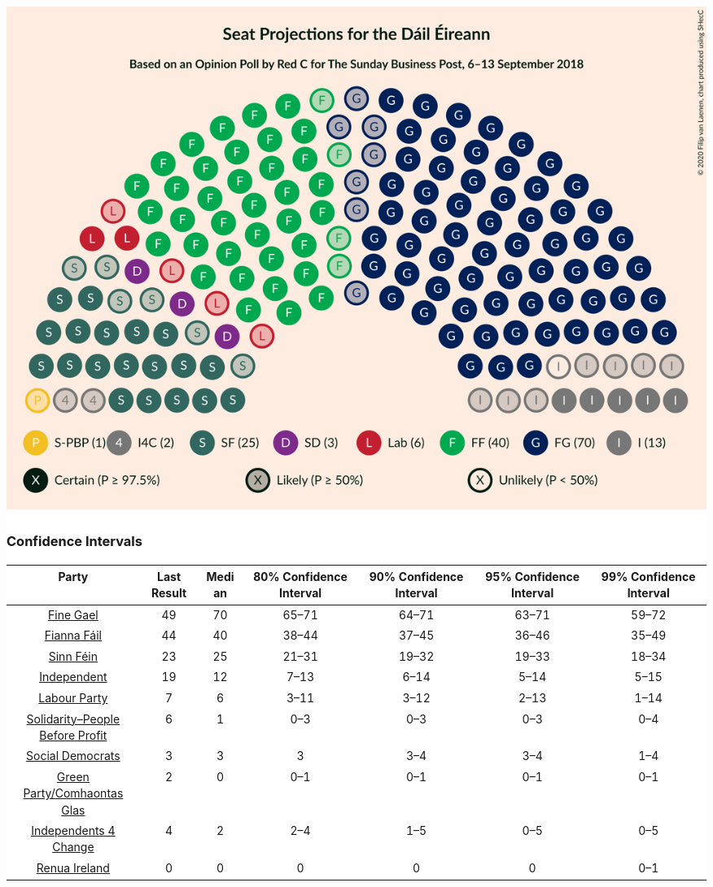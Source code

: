 ![Graph with seating plan not yet produced](2018-09-13-RedC-seating-plan.png "Seating Plan")

### Confidence Intervals

| Party | Last Result | Median | 80% Confidence Interval | 90% Confidence Interval | 95% Confidence Interval | 99% Confidence Interval |
|:-----:|:-----------:|:------:|:-----------------------:|:-----------------------:|:-----------------------:|:-----------------------:|
| <a href="#fine-gael">Fine Gael</a> | 49 | 70 | 65–71 |64–71 |63–71 |59–72 |
| <a href="#fianna-fáil">Fianna Fáil</a> | 44 | 40 | 38–44 |37–45 |36–46 |35–49 |
| <a href="#sinn-féin">Sinn Féin</a> | 23 | 25 | 21–31 |19–32 |19–33 |18–34 |
| <a href="#independent">Independent</a> | 19 | 12 | 7–13 |6–14 |5–14 |5–15 |
| <a href="#labour-party">Labour Party</a> | 7 | 6 | 3–11 |3–12 |2–13 |1–14 |
| <a href="#solidarity–people-before-profit">Solidarity–People Before Profit</a> | 6 | 1 | 0–3 |0–3 |0–3 |0–4 |
| <a href="#social-democrats">Social Democrats</a> | 3 | 3 | 3 |3–4 |3–4 |1–4 |
| <a href="#green-party/comhaontas-glas">Green Party/Comhaontas Glas</a> | 2 | 0 | 0–1 |0–1 |0–1 |0–1 |
| <a href="#independents-4-change">Independents 4 Change</a> | 4 | 2 | 2–4 |1–5 |0–5 |0–5 |
| <a href="#renua-ireland">Renua Ireland</a> | 0 | 0 | 0 |0 |0 |0–1 |
